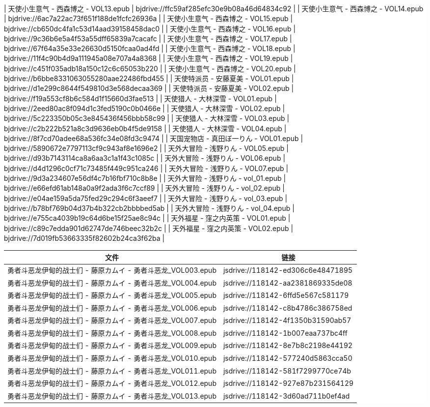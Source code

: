 | 天使小生意气 - 西森博之 - VOL13.epub | bjdrive://ffc59af285efc30e9b08a46d64834c92 |
| 天使小生意气 - 西森博之 - VOL14.epub | bjdrive://6ac7a22ac73f651f188de1fcfc26936a |
| 天使小生意气 - 西森博之 - VOL15.epub | bjdrive://cb650dc4fa1c53d14aad39158458dac0 |
| 天使小生意气 - 西森博之 - VOL16.epub | bjdrive://9c36b6e5a4f53a55dff65839a7cacafc |
| 天使小生意气 - 西森博之 - VOL17.epub | bjdrive://67f64a35e33e26630d5150fcaa0ad4fd |
| 天使小生意气 - 西森博之 - VOL18.epub | bjdrive://11f4c90b4d9a111945a08e707a4a8368 |
| 天使小生意气 - 西森博之 - VOL19.epub | bjdrive://c451f035adb18a150c12c6c65053b220 |
| 天使小生意气 - 西森博之 - VOL20.epub | bjdrive://b6bbe8331063055280aae22486fbd455 |
| 天使特派员 - 安藤夏美 - VOL01.epub | bjdrive://d1e299c8644f549810d3e568decaa369 |
| 天使特派员 - 安藤夏美 - VOL02.epub | bjdrive://f19a553cf8b6c584d1f15660d3fae513 |
| 天使猎人 - 大林深雪 - VOL01.epub | bjdrive://2eed80ac8f094d1c3fed5190c0b0466e |
| 天使猎人 - 大林深雪 - VOL02.epub | bjdrive://5c223350b05c3e845436f456bbb58c99 |
| 天使猎人 - 大林深雪 - VOL03.epub | bjdrive://c2b222b521a8c3d9636eb0b4f5de9158 |
| 天使猎人 - 大林深雪 - VOL04.epub | bjdrive://8f7cd70adee68a536fc34e08fd3c9474 |
| 天国宠物店 - 真田ぼ一りん - VOL01.epub | bjdrive://5890672e7797113cf9c943af8e1696e2 |
| 天外大冒险 - 浅野りん - VOL05.epub | bjdrive://d93b7143114ca8a6aa3c1a1f43c1085c |
| 天外大冒险 - 浅野りん - VOL06.epub | bjdrive://d4d1296c0cf71c73485f449c951ca246 |
| 天外大冒险 - 浅野りん - VOL07.epub | bjdrive://9d3a234607e56df4c7b16fbf710c8b8e |
| 天外大冒险 - 浅野りん - vol_01.epub | bjdrive://e66efd61ab148a0a9f2ada3f6c7ccf89 |
| 天外大冒险 - 浅野りん - vol_02.epub | bjdrive://e04ae159a5da75fed29c294c6f3aeef7 |
| 天外大冒险 - 浅野りん - vol_03.epub | bjdrive://b78bf769b04d37b4b322cb2bbbbed5ab |
| 天外大冒险 - 浅野りん - vol_04.epub | bjdrive://e755ca4039b19c64d6be15f25ae8c94c |
| 天外福星 - 窪之内英策 - VOL01.epub | bjdrive://c89c7edda901d62747de746beec32b2c |
| 天外福星 - 窪之内英策 - VOL02.epub | bjdrive://7d019fb53663335f82602b24ca3f62ba |



| 文件 | 链接 |
| --- | --- |
| 勇者斗恶龙伊甸的战士们 - 藤原カムイ - 勇者斗恶龙_VOL003.epub | jsdrive://118142-ed306c6e48471895 |
| 勇者斗恶龙伊甸的战士们 - 藤原カムイ - 勇者斗恶龙_VOL004.epub | jsdrive://118142-aa2381869335de08 |
| 勇者斗恶龙伊甸的战士们 - 藤原カムイ - 勇者斗恶龙_VOL005.epub | jsdrive://118142-6ffd5e567c581179 |
| 勇者斗恶龙伊甸的战士们 - 藤原カムイ - 勇者斗恶龙_VOL006.epub | jsdrive://118142-c8b4786c386758ed |
| 勇者斗恶龙伊甸的战士们 - 藤原カムイ - 勇者斗恶龙_VOL007.epub | jsdrive://118142-4f1350b31590ab57 |
| 勇者斗恶龙伊甸的战士们 - 藤原カムイ - 勇者斗恶龙_VOL008.epub | jsdrive://118142-1b007eaa737bc4ff |
| 勇者斗恶龙伊甸的战士们 - 藤原カムイ - 勇者斗恶龙_VOL009.epub | jsdrive://118142-8e7b8c2198e44192 |
| 勇者斗恶龙伊甸的战士们 - 藤原カムイ - 勇者斗恶龙_VOL010.epub | jsdrive://118142-577240d5863cca50 |
| 勇者斗恶龙伊甸的战士们 - 藤原カムイ - 勇者斗恶龙_VOL011.epub | jsdrive://118142-581f7299770ce74b |
| 勇者斗恶龙伊甸的战士们 - 藤原カムイ - 勇者斗恶龙_VOL012.epub | jsdrive://118142-927e87b231564129 |
| 勇者斗恶龙伊甸的战士们 - 藤原カムイ - 勇者斗恶龙_VOL013.epub | jsdrive://118142-3d60ad711b0ef4ad |
